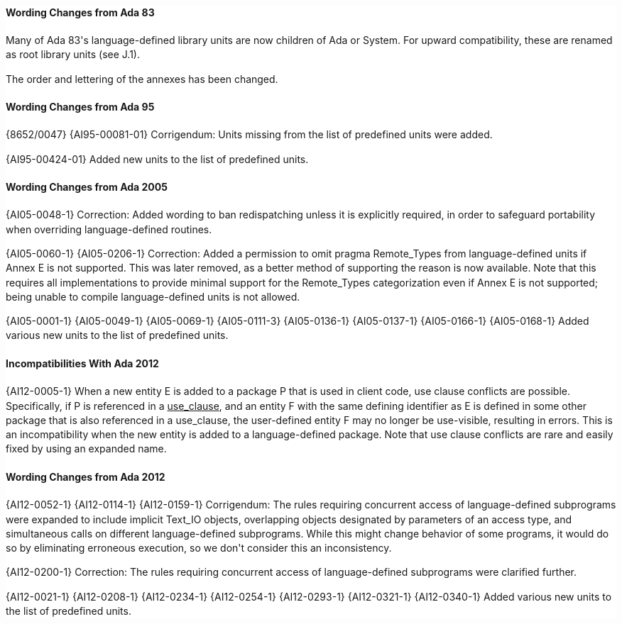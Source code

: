 
#### Wording Changes from Ada 83

Many of Ada 83's language-defined library units are now children of Ada or System. For upward compatibility, these are renamed as root library units (see J.1).

The order and lettering of the annexes has been changed. 


#### Wording Changes from Ada 95

{8652/0047} {AI95-00081-01} Corrigendum: Units missing from the list of predefined units were added.

{AI95-00424-01} Added new units to the list of predefined units. 


#### Wording Changes from Ada 2005

{AI05-0048-1} Correction: Added wording to ban redispatching unless it is explicitly required, in order to safeguard portability when overriding language-defined routines.

{AI05-0060-1} {AI05-0206-1} Correction: Added a permission to omit pragma Remote_Types from language-defined units if Annex E is not supported. This was later removed, as a better method of supporting the reason is now available. Note that this requires all implementations to provide minimal support for the Remote_Types categorization even if Annex E is not supported; being unable to compile language-defined units is not allowed.

{AI05-0001-1} {AI05-0049-1} {AI05-0069-1} {AI05-0111-3} {AI05-0136-1} {AI05-0137-1} {AI05-0166-1} {AI05-0168-1} Added various new units to the list of predefined units. 


#### Incompatibilities With Ada 2012

{AI12-0005-1} When a new entity E is added to a package P that is used in client code, use clause conflicts are possible. Specifically, if P is referenced in a [use_clause](./AA-8.4#S0235), and an entity F with the same defining identifier as E is defined in some other package that is also referenced in a use_clause, the user-defined entity F may no longer be use-visible, resulting in errors. This is an incompatibility when the new entity is added to a language-defined package. Note that use clause conflicts are rare and easily fixed by using an expanded name. 


#### Wording Changes from Ada 2012

{AI12-0052-1} {AI12-0114-1} {AI12-0159-1} Corrigendum: The rules requiring concurrent access of language-defined subprograms were expanded to include implicit Text_IO objects, overlapping objects designated by parameters of an access type, and simultaneous calls on different language-defined subprograms. While this might change behavior of some programs, it would do so by eliminating erroneous execution, so we don't consider this an inconsistency.

{AI12-0200-1} Correction: The rules requiring concurrent access of language-defined subprograms were clarified further.

{AI12-0021-1} {AI12-0208-1} {AI12-0234-1} {AI12-0254-1} {AI12-0293-1} {AI12-0321-1} {AI12-0340-1} Added various new units to the list of predefined units. 

